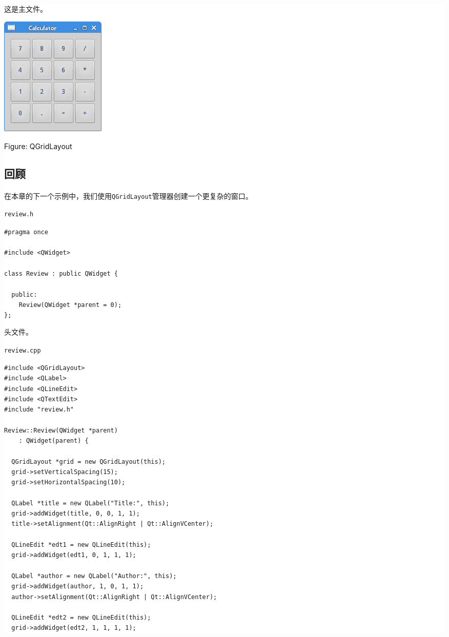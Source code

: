 这是主文件。

![QGridLayout](img/00c5ae9d280d2f2d167660eebe69f822.jpg)

Figure: QGridLayout

## 回顾

在本章的下一个示例中，我们使用`QGridLayout`管理器创建一个更复杂的窗口。

`review.h`

```
#pragma once

#include <QWidget>

class Review : public QWidget {

  public:
    Review(QWidget *parent = 0);
};

```

头文件。

`review.cpp`

```
#include <QGridLayout>
#include <QLabel>
#include <QLineEdit>
#include <QTextEdit>
#include "review.h"

Review::Review(QWidget *parent)
    : QWidget(parent) {

  QGridLayout *grid = new QGridLayout(this);
  grid->setVerticalSpacing(15);
  grid->setHorizontalSpacing(10);

  QLabel *title = new QLabel("Title:", this);
  grid->addWidget(title, 0, 0, 1, 1);
  title->setAlignment(Qt::AlignRight | Qt::AlignVCenter);

  QLineEdit *edt1 = new QLineEdit(this);
  grid->addWidget(edt1, 0, 1, 1, 1);

  QLabel *author = new QLabel("Author:", this);
  grid->addWidget(author, 1, 0, 1, 1);
  author->setAlignment(Qt::AlignRight | Qt::AlignVCenter);

  QLineEdit *edt2 = new QLineEdit(this);
  grid->addWidget(edt2, 1, 1, 1, 1);
```